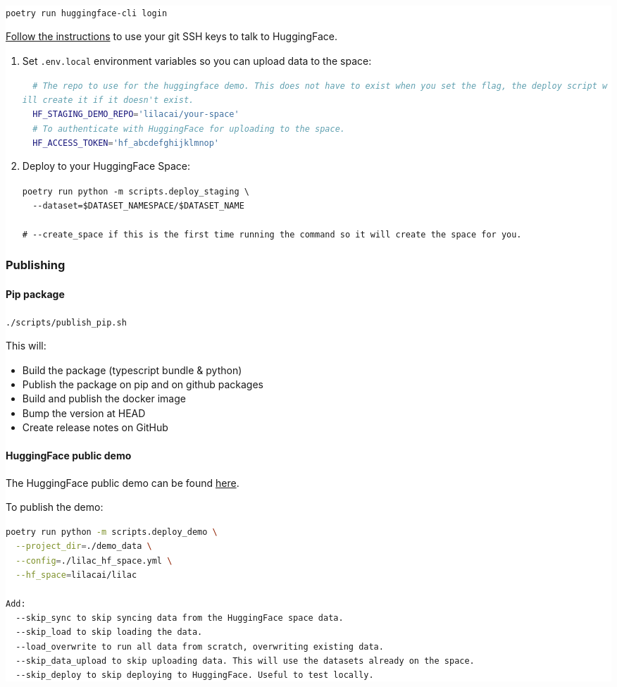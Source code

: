    `poetry run huggingface-cli login`

   [Follow the instructions](https://huggingface.co/docs/hub/repositories-getting-started) to use
   your git SSH keys to talk to HuggingFace.

1. Set `.env.local` environment variables so you can upload data to the space:

   ```sh
     # The repo to use for the huggingface demo. This does not have to exist when you set the flag, the deploy script will create it if it doesn't exist.
     HF_STAGING_DEMO_REPO='lilacai/your-space'
     # To authenticate with HuggingFace for uploading to the space.
     HF_ACCESS_TOKEN='hf_abcdefghijklmnop'
   ```

1. Deploy to your HuggingFace Space:

   ```
   poetry run python -m scripts.deploy_staging \
     --dataset=$DATASET_NAMESPACE/$DATASET_NAME

   # --create_space if this is the first time running the command so it will create the space for you.
   ```

### Publishing

#### Pip package

```sh
./scripts/publish_pip.sh
```

This will:

- Build the package (typescript bundle & python)
- Publish the package on pip and on github packages
- Build and publish the docker image
- Bump the version at HEAD
- Create release notes on GitHub

#### HuggingFace public demo

The HuggingFace public demo can be found [here](https://huggingface.co/spaces/lilacai/lilac).

To publish the demo:

```sh
poetry run python -m scripts.deploy_demo \
  --project_dir=./demo_data \
  --config=./lilac_hf_space.yml \
  --hf_space=lilacai/lilac

Add:
  --skip_sync to skip syncing data from the HuggingFace space data.
  --skip_load to skip loading the data.
  --load_overwrite to run all data from scratch, overwriting existing data.
  --skip_data_upload to skip uploading data. This will use the datasets already on the space.
  --skip_deploy to skip deploying to HuggingFace. Useful to test locally.
```
